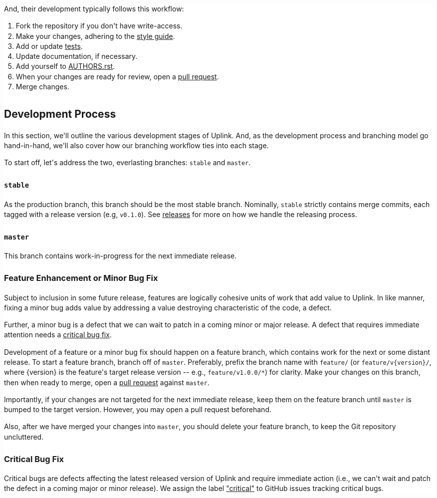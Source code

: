And, their development typically follows this workflow:

1. Fork the repository if you don't have write-access.
2. Make your changes, adhering to the [style guide](#style-guide).
3. Add or update [tests](#tests).
4. Update documentation, if necessary.
5. Add yourself to [AUTHORS.rst](AUTHORS.rst).
6. When your changes are ready for review, open a [pull request](#pull-request).
7. Merge changes.

## Development Process

In this section, we'll outline the various development stages of Uplink. And, as the development process and branching model go hand-in-hand, we'll also cover how our branching workflow ties into each stage.

To start off, let's address the two, everlasting branches: `stable` and `master`.

### `stable`

As the production branch, this branch should be the most stable branch. Nominally, `stable` strictly contains merge commits, each tagged with a release version (e.g, `v0.1.0`). See [releases](#releases) for more on how we handle the releasing process.

### `master`

This branch contains work-in-progress for the next immediate release.

### Feature Enhancement or Minor Bug Fix

Subject to inclusion in some future release, features are logically cohesive units of work that add value to Uplink. In like manner, fixing a minor bug adds value by addressing a value destroying characteristic of the code, a defect.

Further, a minor bug is a defect that we can wait to patch in a coming minor or major release. A defect that requires immediate attention needs a [critical bug fix](#critical-bug-fix).

Development of a feature or a minor bug fix should happen on a feature branch, which contains work for the next or some distant release. To start a feature branch, branch off of `master`. Preferably, prefix the branch name with `feature/` (or `feature/v{version}/`, where {version} is the feature's target release version -- e.g., `feature/v1.0.0/*`) for clarity. Make your changes on this branch, then when ready to merge, open a [pull request](#pull-request) against `master`.

Importantly, if your changes are not targeted for the next immediate release, keep them on the feature branch until `master` is bumped to the target version. However, you may open a pull request beforehand.

Also, after we have merged your changes into `master`, you should delete your feature branch, to keep the Git repository uncluttered.

### Critical Bug Fix

Critical bugs are defects affecting the latest released version of Uplink and require immediate action (i.e., we can't wait and patch the defect in a coming major or minor release). We assign the label ["critical"](https://github.com/prkumar/uplink/labels/critical) to GitHub issues tracking critical bugs.
